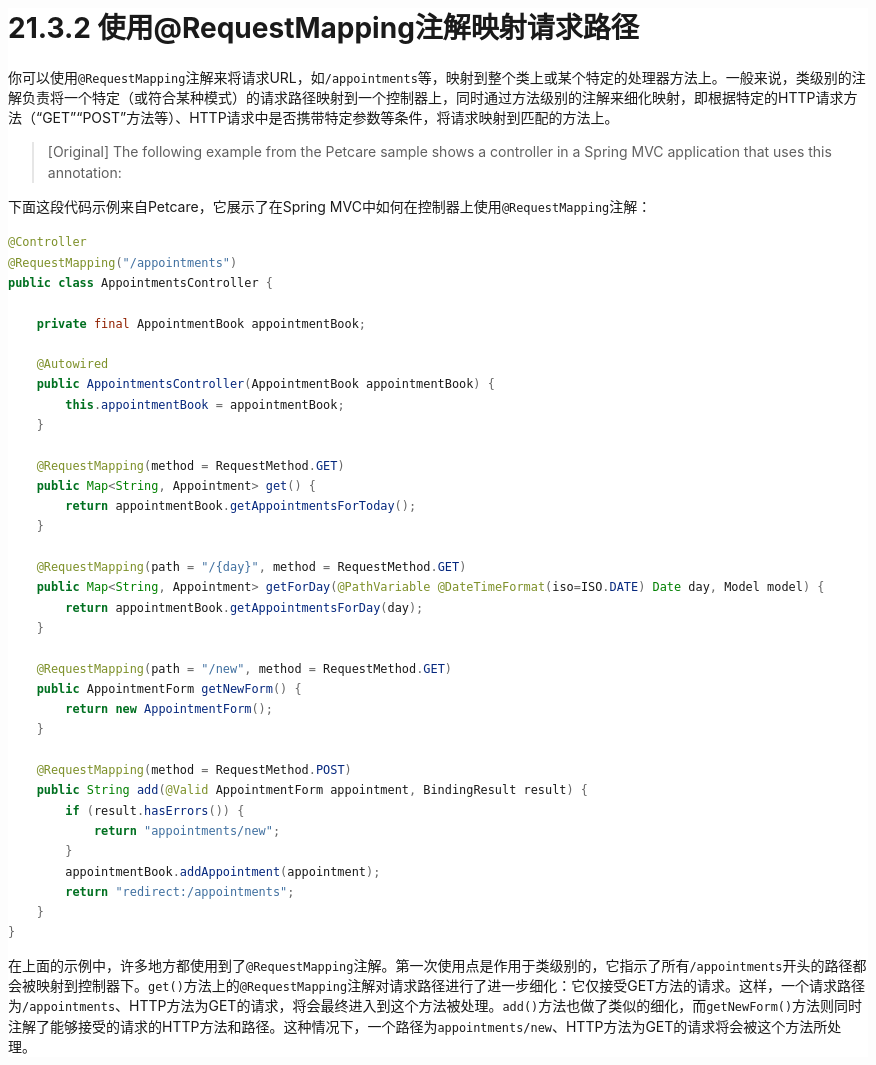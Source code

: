 # 21.3.2 使用@RequestMapping注解映射请求路径

你可以使用`@RequestMapping`注解来将请求URL，如`/appointments`等，映射到整个类上或某个特定的处理器方法上。一般来说，类级别的注解负责将一个特定（或符合某种模式）的请求路径映射到一个控制器上，同时通过方法级别的注解来细化映射，即根据特定的HTTP请求方法（“GET”“POST”方法等）、HTTP请求中是否携带特定参数等条件，将请求映射到匹配的方法上。

> [Original] The following example from the Petcare sample shows a controller in a Spring MVC application that uses this annotation:

下面这段代码示例来自Petcare，它展示了在Spring MVC中如何在控制器上使用`@RequestMapping`注解：

```java
@Controller
@RequestMapping("/appointments")
public class AppointmentsController {

    private final AppointmentBook appointmentBook;

    @Autowired
    public AppointmentsController(AppointmentBook appointmentBook) {
        this.appointmentBook = appointmentBook;
    }

    @RequestMapping(method = RequestMethod.GET)
    public Map<String, Appointment> get() {
        return appointmentBook.getAppointmentsForToday();
    }

    @RequestMapping(path = "/{day}", method = RequestMethod.GET)
    public Map<String, Appointment> getForDay(@PathVariable @DateTimeFormat(iso=ISO.DATE) Date day, Model model) {
        return appointmentBook.getAppointmentsForDay(day);
    }

    @RequestMapping(path = "/new", method = RequestMethod.GET)
    public AppointmentForm getNewForm() {
        return new AppointmentForm();
    }

    @RequestMapping(method = RequestMethod.POST)
    public String add(@Valid AppointmentForm appointment, BindingResult result) {
        if (result.hasErrors()) {
            return "appointments/new";
        }
        appointmentBook.addAppointment(appointment);
        return "redirect:/appointments";
    }
}
```

在上面的示例中，许多地方都使用到了`@RequestMapping`注解。第一次使用点是作用于类级别的，它指示了所有`/appointments`开头的路径都会被映射到控制器下。`get()`方法上的`@RequestMapping`注解对请求路径进行了进一步细化：它仅接受GET方法的请求。这样，一个请求路径为`/appointments`、HTTP方法为GET的请求，将会最终进入到这个方法被处理。`add()`方法也做了类似的细化，而`getNewForm()`方法则同时注解了能够接受的请求的HTTP方法和路径。这种情况下，一个路径为`appointments/new`、HTTP方法为GET的请求将会被这个方法所处理。
